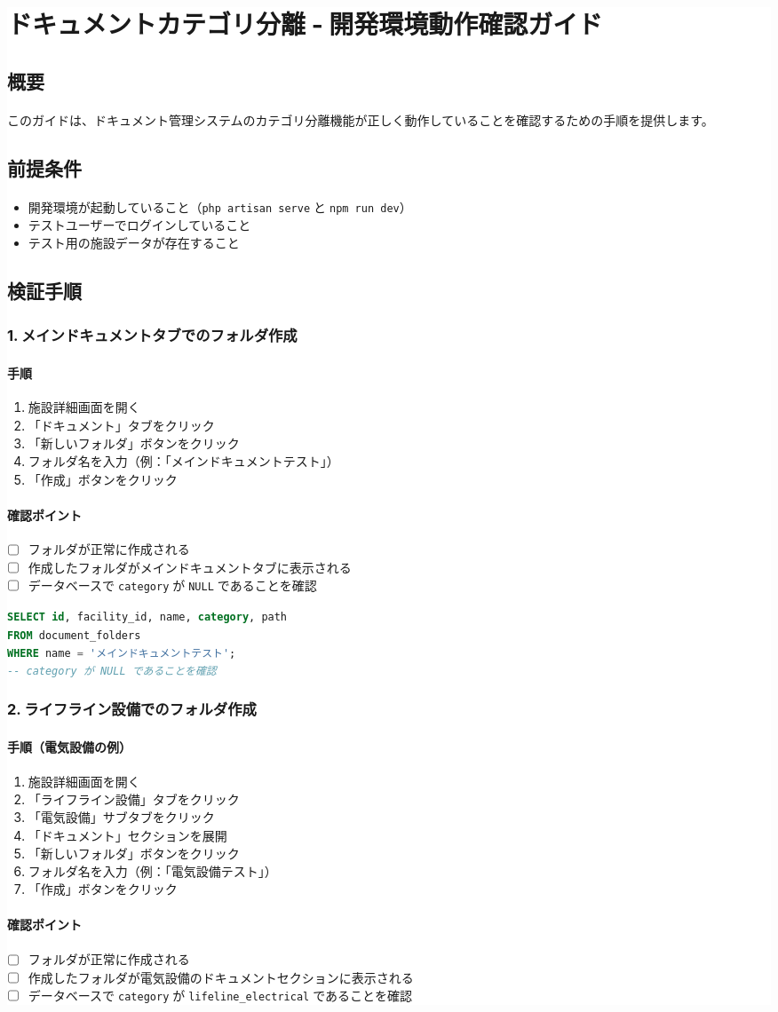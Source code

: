 # ドキュメントカテゴリ分離 - 開発環境動作確認ガイド

## 概要
このガイドは、ドキュメント管理システムのカテゴリ分離機能が正しく動作していることを確認するための手順を提供します。

## 前提条件
- 開発環境が起動していること（`php artisan serve` と `npm run dev`）
- テストユーザーでログインしていること
- テスト用の施設データが存在すること

## 検証手順

### 1. メインドキュメントタブでのフォルダ作成

#### 手順
1. 施設詳細画面を開く
2. 「ドキュメント」タブをクリック
3. 「新しいフォルダ」ボタンをクリック
4. フォルダ名を入力（例：「メインドキュメントテスト」）
5. 「作成」ボタンをクリック

#### 確認ポイント
- [ ] フォルダが正常に作成される
- [ ] 作成したフォルダがメインドキュメントタブに表示される
- [ ] データベースで `category` が `NULL` であることを確認

```sql
SELECT id, facility_id, name, category, path 
FROM document_folders 
WHERE name = 'メインドキュメントテスト';
-- category が NULL であることを確認
```

### 2. ライフライン設備でのフォルダ作成

#### 手順（電気設備の例）
1. 施設詳細画面を開く
2. 「ライフライン設備」タブをクリック
3. 「電気設備」サブタブをクリック
4. 「ドキュメント」セクションを展開
5. 「新しいフォルダ」ボタンをクリック
6. フォルダ名を入力（例：「電気設備テスト」）
7. 「作成」ボタンをクリック

#### 確認ポイント
- [ ] フォルダが正常に作成される
- [ ] 作成したフォルダが電気設備のドキュメントセクションに表示される
- [ ] データベースで `category` が `lifeline_electrical` であることを確認
